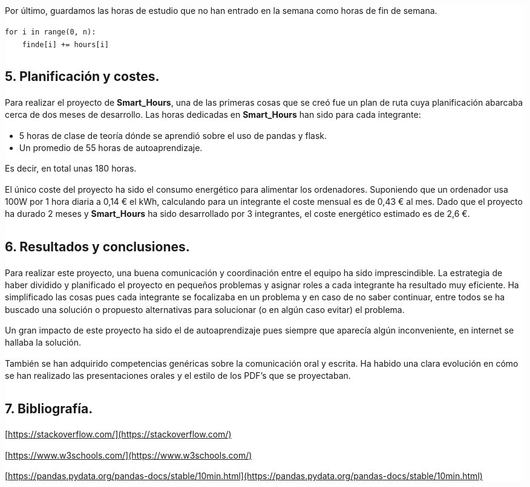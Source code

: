 Por último, guardamos las horas de estudio que no han entrado en la semana como horas de fin de semana.

    for i in range(0, n):
        finde[i] += hours[i]


## 5. Planificación y costes.
Para realizar el proyecto de **Smart_Hours**, una de las primeras cosas que se creó fue un plan de ruta cuya planificación abarcaba cerca de dos meses de desarrollo.  Las horas dedicadas en **Smart_Hours** han sido para cada integrante:
* 5 horas de clase de teoría dónde se aprendió sobre el uso de pandas y flask.
* Un promedio de 55 horas de autoaprendizaje.

Es decir, en total unas 180 horas.

El único coste del proyecto ha sido el consumo energético para alimentar los ordenadores.  Suponiendo que un ordenador usa 100W por 1 hora diaria a 0,14 € el kWh, calculando para un integrante el coste mensual es de 0,43 € al mes. Dado que el proyecto ha durado 2 meses y **Smart_Hours** ha sido desarrollado por 3 integrantes, el coste energético estimado es de 2,6 €.


## 6. Resultados y conclusiones.
Para realizar este proyecto, una buena comunicación y coordinación entre el equipo ha sido imprescindible. La estrategia de haber dividido y planificado el proyecto en pequeños problemas y asignar roles a cada integrante ha resultado muy eficiente. Ha simplificado las cosas pues cada integrante se focalizaba en un problema y en caso de no saber continuar, entre todos se ha buscado una solución o propuesto alternativas para solucionar (o en algún caso evitar) el problema.

Un gran impacto de este proyecto ha sido el de autoaprendizaje pues siempre que aparecía algún inconveniente, en internet se hallaba la solución.

También se han adquirido competencias genéricas sobre la comunicación oral y escrita. Ha habido una clara evolución en cómo se han realizado las presentaciones orales y el estilo de los PDF’s que se proyectaban.


## 7. Bibliografía.
[https://stackoverflow.com/](https://stackoverflow.com/)

[https://www.w3schools.com/](https://www.w3schools.com/)

[https://pandas.pydata.org/pandas-docs/stable/10min.html](https://pandas.pydata.org/pandas-docs/stable/10min.html)
